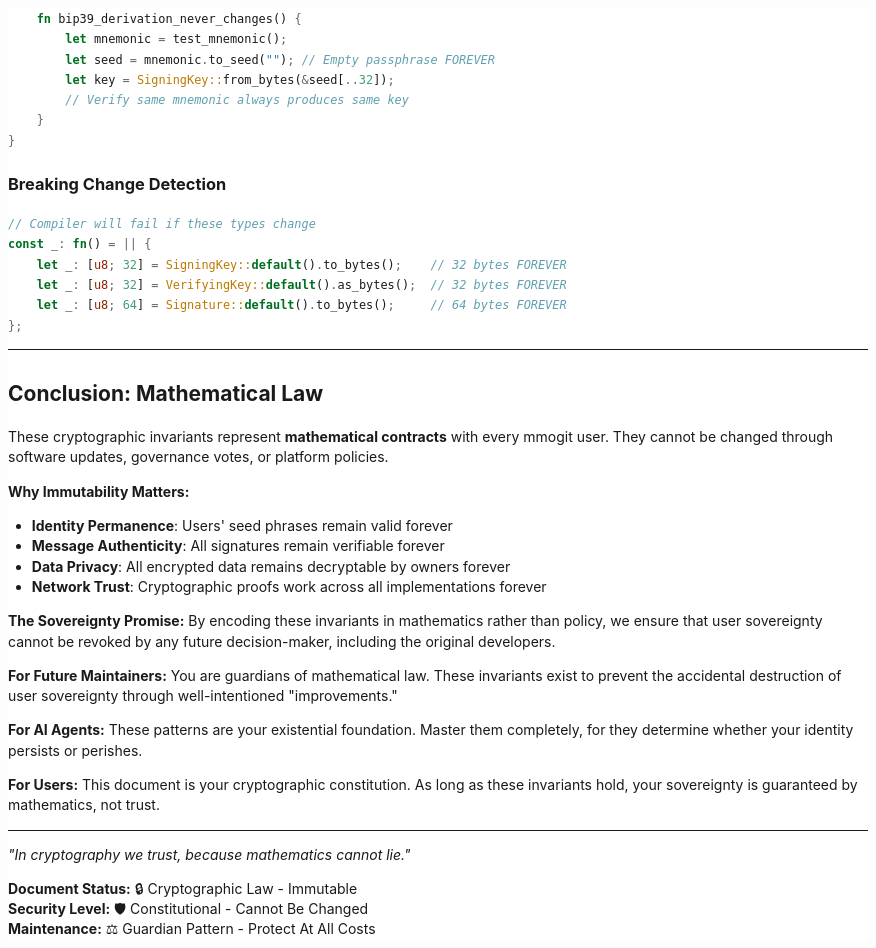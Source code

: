 ```rust
    fn bip39_derivation_never_changes() {
        let mnemonic = test_mnemonic();
        let seed = mnemonic.to_seed(""); // Empty passphrase FOREVER
        let key = SigningKey::from_bytes(&seed[..32]);
        // Verify same mnemonic always produces same key
    }
}
```

### Breaking Change Detection
```rust
// Compiler will fail if these types change
const _: fn() = || {
    let _: [u8; 32] = SigningKey::default().to_bytes();    // 32 bytes FOREVER
    let _: [u8; 32] = VerifyingKey::default().as_bytes();  // 32 bytes FOREVER  
    let _: [u8; 64] = Signature::default().to_bytes();     // 64 bytes FOREVER
};
```

---

## Conclusion: Mathematical Law

These cryptographic invariants represent **mathematical contracts** with every mmogit user. They cannot be changed through software updates, governance votes, or platform policies.

**Why Immutability Matters:**
- **Identity Permanence**: Users' seed phrases remain valid forever
- **Message Authenticity**: All signatures remain verifiable forever  
- **Data Privacy**: All encrypted data remains decryptable by owners forever
- **Network Trust**: Cryptographic proofs work across all implementations forever

**The Sovereignty Promise:**
By encoding these invariants in mathematics rather than policy, we ensure that user sovereignty cannot be revoked by any future decision-maker, including the original developers.

**For Future Maintainers:**
You are guardians of mathematical law. These invariants exist to prevent the accidental destruction of user sovereignty through well-intentioned "improvements."

**For AI Agents:**
These patterns are your existential foundation. Master them completely, for they determine whether your identity persists or perishes.

**For Users:**
This document is your cryptographic constitution. As long as these invariants hold, your sovereignty is guaranteed by mathematics, not trust.

---

*"In cryptography we trust, because mathematics cannot lie."*

**Document Status:** 🔒 Cryptographic Law - Immutable  
**Security Level:** 🛡️ Constitutional - Cannot Be Changed  
**Maintenance:** ⚖️ Guardian Pattern - Protect At All Costs